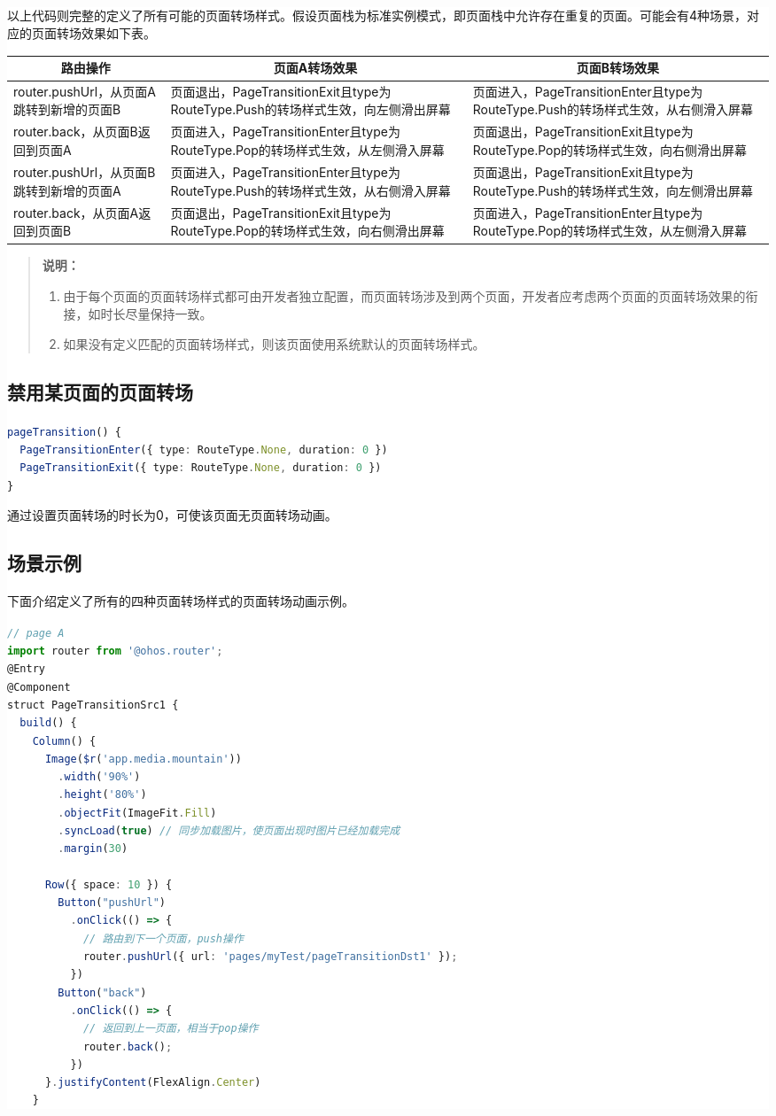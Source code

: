 
以上代码则完整的定义了所有可能的页面转场样式。假设页面栈为标准实例模式，即页面栈中允许存在重复的页面。可能会有4种场景，对应的页面转场效果如下表。


| 路由操作                         | 页面A转场效果                                  | 页面B转场效果                                  |
| ---------------------------- | ---------------------------------------- | ---------------------------------------- |
| router.pushUrl，从页面A跳转到新增的页面B | 页面退出，PageTransitionExit且type为RouteType.Push的转场样式生效，向左侧滑出屏幕 | 页面进入，PageTransitionEnter且type为RouteType.Push的转场样式生效，从右侧滑入屏幕 |
| router.back，从页面B返回到页面A       | 页面进入，PageTransitionEnter且type为RouteType.Pop的转场样式生效，从左侧滑入屏幕 | 页面退出，PageTransitionExit且type为RouteType.Pop的转场样式生效，向右侧滑出屏幕 |
| router.pushUrl，从页面B跳转到新增的页面A | 页面进入，PageTransitionEnter且type为RouteType.Push的转场样式生效，从右侧滑入屏幕 | 页面退出，PageTransitionExit且type为RouteType.Push的转场样式生效，向左侧滑出屏幕 |
| router.back，从页面A返回到页面B       | 页面退出，PageTransitionExit且type为RouteType.Pop的转场样式生效，向右侧滑出屏幕 | 页面进入，PageTransitionEnter且type为RouteType.Pop的转场样式生效，从左侧滑入屏幕 |


>**说明：**
>
>    1. 由于每个页面的页面转场样式都可由开发者独立配置，而页面转场涉及到两个页面，开发者应考虑两个页面的页面转场效果的衔接，如时长尽量保持一致。
>
>    2. 如果没有定义匹配的页面转场样式，则该页面使用系统默认的页面转场样式。


## 禁用某页面的页面转场


```ts
pageTransition() {
  PageTransitionEnter({ type: RouteType.None, duration: 0 })
  PageTransitionExit({ type: RouteType.None, duration: 0 })
}
```


通过设置页面转场的时长为0，可使该页面无页面转场动画。


## 场景示例

下面介绍定义了所有的四种页面转场样式的页面转场动画示例。



```ts
// page A
import router from '@ohos.router';
@Entry
@Component
struct PageTransitionSrc1 {
  build() {
    Column() {
      Image($r('app.media.mountain'))
        .width('90%')
        .height('80%')
        .objectFit(ImageFit.Fill)
        .syncLoad(true) // 同步加载图片，使页面出现时图片已经加载完成
        .margin(30)

      Row({ space: 10 }) {
        Button("pushUrl")
          .onClick(() => {
            // 路由到下一个页面，push操作
            router.pushUrl({ url: 'pages/myTest/pageTransitionDst1' });
          })
        Button("back")
          .onClick(() => {
            // 返回到上一页面，相当于pop操作
            router.back();
          })
      }.justifyContent(FlexAlign.Center)
    }
```
